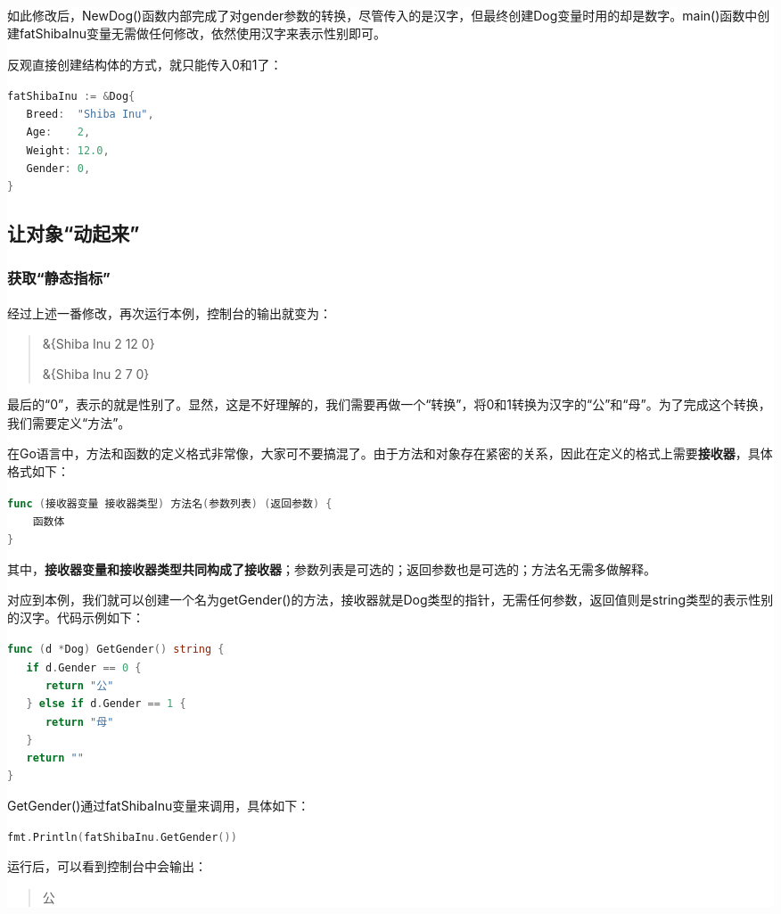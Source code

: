如此修改后，NewDog()函数内部完成了对gender参数的转换，尽管传入的是汉字，但最终创建Dog变量时用的却是数字。main()函数中创建fatShibaInu变量无需做任何修改，依然使用汉字来表示性别即可。

反观直接创建结构体的方式，就只能传入0和1了：

```go
fatShibaInu := &Dog{
   Breed:  "Shiba Inu",
   Age:    2,
   Weight: 12.0,
   Gender: 0,
}
```

## 让对象“动起来”

### 获取“静态指标”

经过上述一番修改，再次运行本例，控制台的输出就变为：

> &{Shiba Inu 2 12 0}
> 
> &{Shiba Inu 2 7 0}

最后的“0”，表示的就是性别了。显然，这是不好理解的，我们需要再做一个“转换”，将0和1转换为汉字的“公”和“母”。为了完成这个转换，我们需要定义“方法”。

在Go语言中，方法和函数的定义格式非常像，大家可不要搞混了。由于方法和对象存在紧密的关系，因此在定义的格式上需要**接收器**，具体格式如下：

```go
func (接收器变量 接收器类型) 方法名(参数列表) (返回参数) {
    函数体
}
```

其中，**接收器变量和接收器类型共同构成了接收器**；参数列表是可选的；返回参数也是可选的；方法名无需多做解释。

对应到本例，我们就可以创建一个名为getGender()的方法，接收器就是Dog类型的指针，无需任何参数，返回值则是string类型的表示性别的汉字。代码示例如下：

```go
func (d *Dog) GetGender() string {
   if d.Gender == 0 {
      return "公"
   } else if d.Gender == 1 {
      return "母"
   }
   return ""
}
```

GetGender()通过fatShibaInu变量来调用，具体如下：

```go
fmt.Println(fatShibaInu.GetGender())
```

运行后，可以看到控制台中会输出：

> 公
